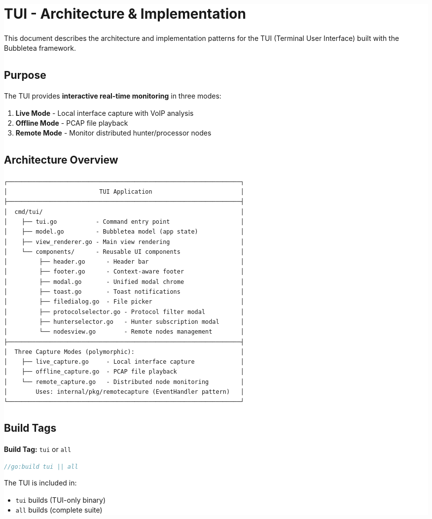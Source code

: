 # TUI - Architecture & Implementation

This document describes the architecture and implementation patterns for the TUI (Terminal User Interface) built with the Bubbletea framework.

## Purpose

The TUI provides **interactive real-time monitoring** in three modes:
1. **Live Mode** - Local interface capture with VoIP analysis
2. **Offline Mode** - PCAP file playback
3. **Remote Mode** - Monitor distributed hunter/processor nodes

## Architecture Overview

```
┌──────────────────────────────────────────────────────────────────┐
│                          TUI Application                         │
├──────────────────────────────────────────────────────────────────┤
│  cmd/tui/                                                        │
│    ├── tui.go           - Command entry point                    │
│    ├── model.go         - Bubbletea model (app state)            │
│    ├── view_renderer.go - Main view rendering                    │
│    └── components/      - Reusable UI components                 │
│         ├── header.go      - Header bar                          │
│         ├── footer.go      - Context-aware footer                │
│         ├── modal.go       - Unified modal chrome                │
│         ├── toast.go       - Toast notifications                 │
│         ├── filedialog.go  - File picker                         │
│         ├── protocolselector.go - Protocol filter modal          │
│         ├── hunterselector.go   - Hunter subscription modal      │
│         └── nodesview.go        - Remote nodes management        │
├──────────────────────────────────────────────────────────────────┤
│  Three Capture Modes (polymorphic):                              │
│    ├── live_capture.go     - Local interface capture             │
│    ├── offline_capture.go  - PCAP file playback                  │
│    └── remote_capture.go   - Distributed node monitoring         │
│        Uses: internal/pkg/remotecapture (EventHandler pattern)   │
└──────────────────────────────────────────────────────────────────┘
```

## Build Tags

**Build Tag:** `tui` or `all`

```go
//go:build tui || all
```

The TUI is included in:
- `tui` builds (TUI-only binary)
- `all` builds (complete suite)
